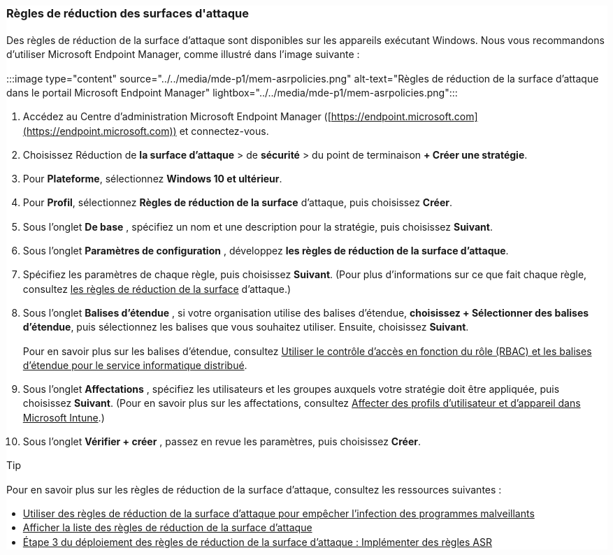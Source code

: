 ### <a name="attack-surface-reduction-rules"></a>Règles de réduction des surfaces d'attaque

Des règles de réduction de la surface d’attaque sont disponibles sur les appareils exécutant Windows. Nous vous recommandons d’utiliser Microsoft Endpoint Manager, comme illustré dans l’image suivante :

:::image type="content" source="../../media/mde-p1/mem-asrpolicies.png" alt-text="Règles de réduction de la surface d’attaque dans le portail Microsoft Endpoint Manager" lightbox="../../media/mde-p1/mem-asrpolicies.png":::

1. Accédez au Centre d’administration Microsoft Endpoint Manager ([https://endpoint.microsoft.com](https://endpoint.microsoft.com)) et connectez-vous.

2. Choisissez Réduction de **la surface d’attaque** >  de **sécurité** >  du point de terminaison **+ Créer une stratégie**.

3. Pour **Plateforme**, sélectionnez **Windows 10 et ultérieur**.

4. Pour **Profil**, sélectionnez **Règles de réduction de la surface** d’attaque, puis choisissez **Créer**.

5. Sous l’onglet **De base** , spécifiez un nom et une description pour la stratégie, puis choisissez **Suivant**.

6. Sous l’onglet **Paramètres de configuration** , développez **les règles de réduction de la surface d’attaque**.

7. Spécifiez les paramètres de chaque règle, puis choisissez **Suivant**. (Pour plus d’informations sur ce que fait chaque règle, consultez [les règles de réduction de la surface](attack-surface-reduction.md) d’attaque.) 

8. Sous l’onglet **Balises d’étendue** , si votre organisation utilise des balises d’étendue, **choisissez + Sélectionner des balises d’étendue**, puis sélectionnez les balises que vous souhaitez utiliser. Ensuite, choisissez **Suivant**. 
   
   Pour en savoir plus sur les balises d’étendue, consultez [Utiliser le contrôle d’accès en fonction du rôle (RBAC) et les balises d’étendue pour le service informatique distribué](/mem/intune/fundamentals/scope-tags).

9. Sous l’onglet **Affectations** , spécifiez les utilisateurs et les groupes auxquels votre stratégie doit être appliquée, puis choisissez **Suivant**. (Pour en savoir plus sur les affectations, consultez [Affecter des profils d’utilisateur et d’appareil dans Microsoft Intune](/mem/intune/configuration/device-profile-assign).)

10. Sous l’onglet **Vérifier + créer** , passez en revue les paramètres, puis choisissez **Créer**.

> [!TIP]
> Pour en savoir plus sur les règles de réduction de la surface d’attaque, consultez les ressources suivantes :
> - [Utiliser des règles de réduction de la surface d’attaque pour empêcher l’infection des programmes malveillants](attack-surface-reduction.md)
> - [Afficher la liste des règles de réduction de la surface d’attaque](attack-surface-reduction-rules-reference.md)
> - [Étape 3 du déploiement des règles de réduction de la surface d’attaque : Implémenter des règles ASR](attack-surface-reduction-rules-deployment-implement.md)
